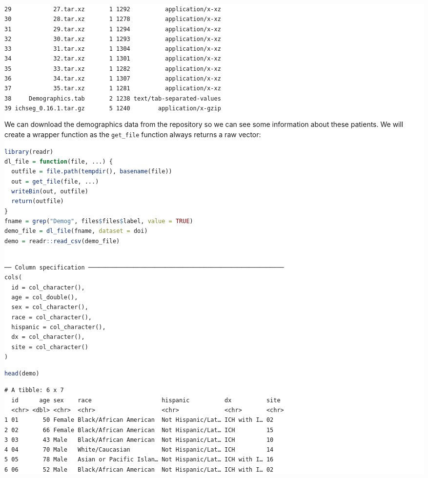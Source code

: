 ```
29            27.tar.xz       1 1292          application/x-xz
30            28.tar.xz       1 1278          application/x-xz
31            29.tar.xz       1 1294          application/x-xz
32            30.tar.xz       1 1293          application/x-xz
33            31.tar.xz       1 1304          application/x-xz
34            32.tar.xz       1 1301          application/x-xz
35            33.tar.xz       1 1282          application/x-xz
36            34.tar.xz       1 1307          application/x-xz
37            35.tar.xz       1 1281          application/x-xz
38     Demographics.tab       2 1238 text/tab-separated-values
39 ichseg_0.16.1.tar.gz       5 1240        application/x-gzip
```

We can download the demographics data from the repository so we can see some information about these patients.  We will create a wrapper function as the `get_file` function always returns a raw vector:


```r
library(readr)
dl_file = function(file, ...) {
  outfile = file.path(tempdir(), basename(file))
  out = get_file(file, ...)
  writeBin(out, outfile)
  return(outfile)
}
fname = grep("Demog", files$files$label, value = TRUE)
demo_file = dl_file(fname, dataset = doi)
demo = readr::read_csv(demo_file)
```

```

── Column specification ────────────────────────────────────────────────────────
cols(
  id = col_character(),
  age = col_double(),
  sex = col_character(),
  race = col_character(),
  hispanic = col_character(),
  dx = col_character(),
  site = col_character()
)
```

```r
head(demo)
```

```
# A tibble: 6 x 7
  id      age sex    race                    hispanic          dx          site 
  <chr> <dbl> <chr>  <chr>                   <chr>             <chr>       <chr>
1 01       50 Female Black/African American  Not Hispanic/Lat… ICH with I… 02   
2 02       66 Female Black/African American  Not Hispanic/Lat… ICH         15   
3 03       43 Male   Black/African American  Not Hispanic/Lat… ICH         10   
4 04       70 Male   White/Caucasian         Not Hispanic/Lat… ICH         14   
5 05       78 Male   Asian or Pacific Islan… Not Hispanic/Lat… ICH with I… 16   
6 06       52 Male   Black/African American  Not Hispanic/Lat… ICH with I… 02   
```
